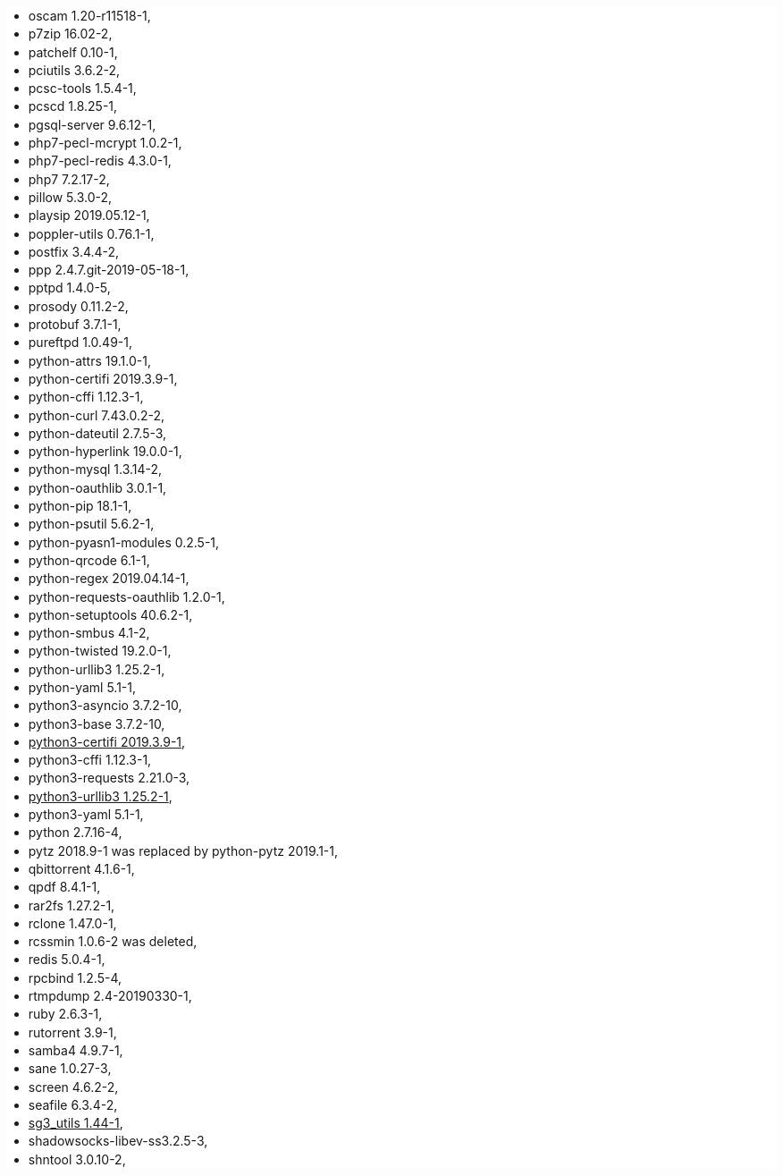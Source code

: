 * oscam 1.20-r11518-1,
* p7zip 16.02-2,
* patchelf 0.10-1,
* pciutils 3.6.2-2,
* pcsc-tools 1.5.4-1,
* pcscd 1.8.25-1,
* pgsql-server 9.6.12-1,
* php7-pecl-mcrypt 1.0.2-1,
* php7-pecl-redis 4.3.0-1,
* php7 7.2.17-2,
* pillow 5.3.0-2,
* playsip 2019.05.12-1,
* poppler-utils 0.76.1-1,
* postfix 3.4.4-2,
* ppp 2.4.7.git-2019-05-18-1,
* pptpd 1.4.0-5,
* prosody 0.11.2-2,
* protobuf 3.7.1-1,
* pureftpd 1.0.49-1,
* python-attrs 19.1.0-1,
* python-certifi 2019.3.9-1,
* python-cffi 1.12.3-1,
* python-curl 7.43.0.2-2,
* python-dateutil 2.7.5-3,
* python-hyperlink 19.0.0-1,
* python-mysql 1.3.14-2,
* python-oauthlib 3.0.1-1,
* python-pip 18.1-1,
* python-psutil 5.6.2-1,
* python-pyasn1-modules 0.2.5-1,
* python-qrcode 6.1-1,
* python-regex 2019.04.14-1,
* python-requests-oauthlib 1.2.0-1,
* python-setuptools 40.6.2-1,
* python-smbus 4.1-2,
* python-twisted 19.2.0-1,
* python-urllib3 1.25.2-1,
* python-yaml 5.1-1,
* python3-asyncio 3.7.2-10,
* python3-base 3.7.2-10,
* [python3-certifi 2019.3.9-1](https://pypi.org/project/certifi/),
* python3-cffi 1.12.3-1,
* python3-requests 2.21.0-3,
* [python3-urllib3 1.25.2-1](https://pypi.org/project/urllib3/),
* python3-yaml 5.1-1,
* python 2.7.16-4,
* pytz 2018.9-1 was replaced by python-pytz 2019.1-1,
* qbittorrent 4.1.6-1,
* qpdf 8.4.1-1,
* rar2fs 1.27.2-1,
* rclone 1.47.0-1,
* rcssmin 1.0.6-2 was deleted,
* redis 5.0.4-1,
* rpcbind 1.2.5-4,
* rtmpdump 2.4-20190330-1,
* ruby 2.6.3-1,
* rutorrent 3.9-1,
* samba4 4.9.7-1,
* sane 1.0.27-3,
* screen 4.6.2-2,
* seafile 6.3.4-2,
* [sg3_utils 1.44-1](http://sg.danny.cz/sg/sg3_utils.html),
* shadowsocks-libev-ss3.2.5-3,
* shntool 3.0.10-2,